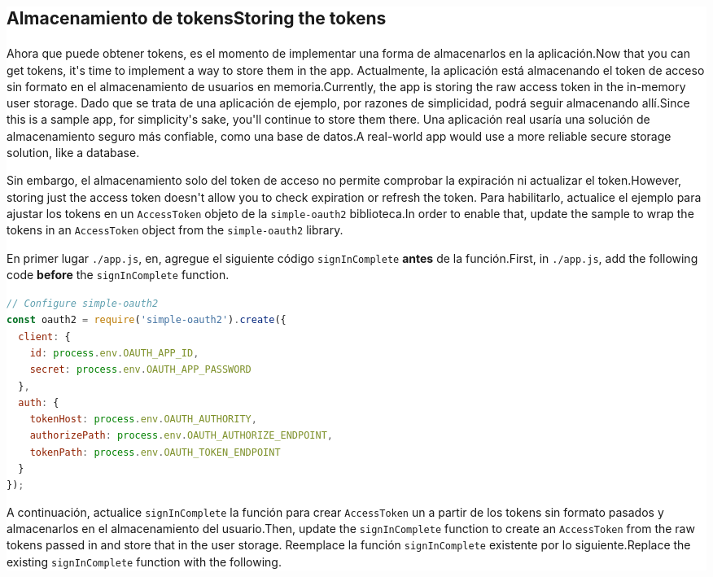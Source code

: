 ## <a name="storing-the-tokens"></a><span data-ttu-id="3bcd5-141">Almacenamiento de tokens</span><span class="sxs-lookup"><span data-stu-id="3bcd5-141">Storing the tokens</span></span>

<span data-ttu-id="3bcd5-142">Ahora que puede obtener tokens, es el momento de implementar una forma de almacenarlos en la aplicación.</span><span class="sxs-lookup"><span data-stu-id="3bcd5-142">Now that you can get tokens, it's time to implement a way to store them in the app.</span></span> <span data-ttu-id="3bcd5-143">Actualmente, la aplicación está almacenando el token de acceso sin formato en el almacenamiento de usuarios en memoria.</span><span class="sxs-lookup"><span data-stu-id="3bcd5-143">Currently, the app is storing the raw access token in the in-memory user storage.</span></span> <span data-ttu-id="3bcd5-144">Dado que se trata de una aplicación de ejemplo, por razones de simplicidad, podrá seguir almacenando allí.</span><span class="sxs-lookup"><span data-stu-id="3bcd5-144">Since this is a sample app, for simplicity's sake, you'll continue to store them there.</span></span> <span data-ttu-id="3bcd5-145">Una aplicación real usaría una solución de almacenamiento seguro más confiable, como una base de datos.</span><span class="sxs-lookup"><span data-stu-id="3bcd5-145">A real-world app would use a more reliable secure storage solution, like a database.</span></span>

<span data-ttu-id="3bcd5-146">Sin embargo, el almacenamiento solo del token de acceso no permite comprobar la expiración ni actualizar el token.</span><span class="sxs-lookup"><span data-stu-id="3bcd5-146">However, storing just the access token doesn't allow you to check expiration or refresh the token.</span></span> <span data-ttu-id="3bcd5-147">Para habilitarlo, actualice el ejemplo para ajustar los tokens en un `AccessToken` objeto de la `simple-oauth2` biblioteca.</span><span class="sxs-lookup"><span data-stu-id="3bcd5-147">In order to enable that, update the sample to wrap the tokens in an `AccessToken` object from the `simple-oauth2` library.</span></span>

<span data-ttu-id="3bcd5-148">En primer lugar `./app.js`, en, agregue el siguiente código `signInComplete` **antes** de la función.</span><span class="sxs-lookup"><span data-stu-id="3bcd5-148">First, in `./app.js`, add the following code **before** the `signInComplete` function.</span></span>

```js
// Configure simple-oauth2
const oauth2 = require('simple-oauth2').create({
  client: {
    id: process.env.OAUTH_APP_ID,
    secret: process.env.OAUTH_APP_PASSWORD
  },
  auth: {
    tokenHost: process.env.OAUTH_AUTHORITY,
    authorizePath: process.env.OAUTH_AUTHORIZE_ENDPOINT,
    tokenPath: process.env.OAUTH_TOKEN_ENDPOINT
  }
});
```

<span data-ttu-id="3bcd5-149">A continuación, actualice `signInComplete` la función para crear `AccessToken` un a partir de los tokens sin formato pasados y almacenarlos en el almacenamiento del usuario.</span><span class="sxs-lookup"><span data-stu-id="3bcd5-149">Then, update the `signInComplete` function to create an `AccessToken` from the raw tokens passed in and store that in the user storage.</span></span> <span data-ttu-id="3bcd5-150">Reemplace la función `signInComplete` existente por lo siguiente.</span><span class="sxs-lookup"><span data-stu-id="3bcd5-150">Replace the existing `signInComplete` function with the following.</span></span>
